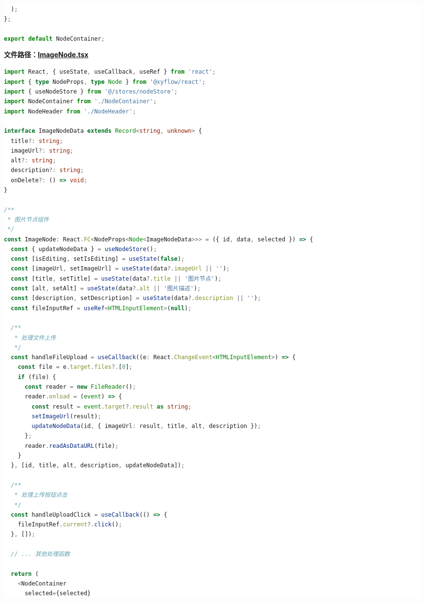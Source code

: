 ```typescript
  );
};

export default NodeContainer;
```

**文件路径：[ImageNode.tsx](https://github.com/JacksonHe04/flow-flat/tree/main/src/components/Node/ImageNode.tsx)**

```typescript
import React, { useState, useCallback, useRef } from 'react';
import { type NodeProps, type Node } from '@xyflow/react';
import { useNodeStore } from '@/stores/nodeStore';
import NodeContainer from './NodeContainer';
import NodeHeader from './NodeHeader';

interface ImageNodeData extends Record<string, unknown> {
  title?: string;
  imageUrl?: string;
  alt?: string;
  description?: string;
  onDelete?: () => void;
}

/**
 * 图片节点组件
 */
const ImageNode: React.FC<NodeProps<Node<ImageNodeData>>> = ({ id, data, selected }) => {
  const { updateNodeData } = useNodeStore();
  const [isEditing, setIsEditing] = useState(false);
  const [imageUrl, setImageUrl] = useState(data?.imageUrl || '');
  const [title, setTitle] = useState(data?.title || '图片节点');
  const [alt, setAlt] = useState(data?.alt || '图片描述');
  const [description, setDescription] = useState(data?.description || '');
  const fileInputRef = useRef<HTMLInputElement>(null);

  /**
   * 处理文件上传
   */
  const handleFileUpload = useCallback((e: React.ChangeEvent<HTMLInputElement>) => {
    const file = e.target.files?.[0];
    if (file) {
      const reader = new FileReader();
      reader.onload = (event) => {
        const result = event.target?.result as string;
        setImageUrl(result);
        updateNodeData(id, { imageUrl: result, title, alt, description });
      };
      reader.readAsDataURL(file);
    }
  }, [id, title, alt, description, updateNodeData]);

  /**
   * 处理上传按钮点击
   */
  const handleUploadClick = useCallback(() => {
    fileInputRef.current?.click();
  }, []);

  // ... 其他处理函数

  return (
    <NodeContainer 
      selected={selected} 
```